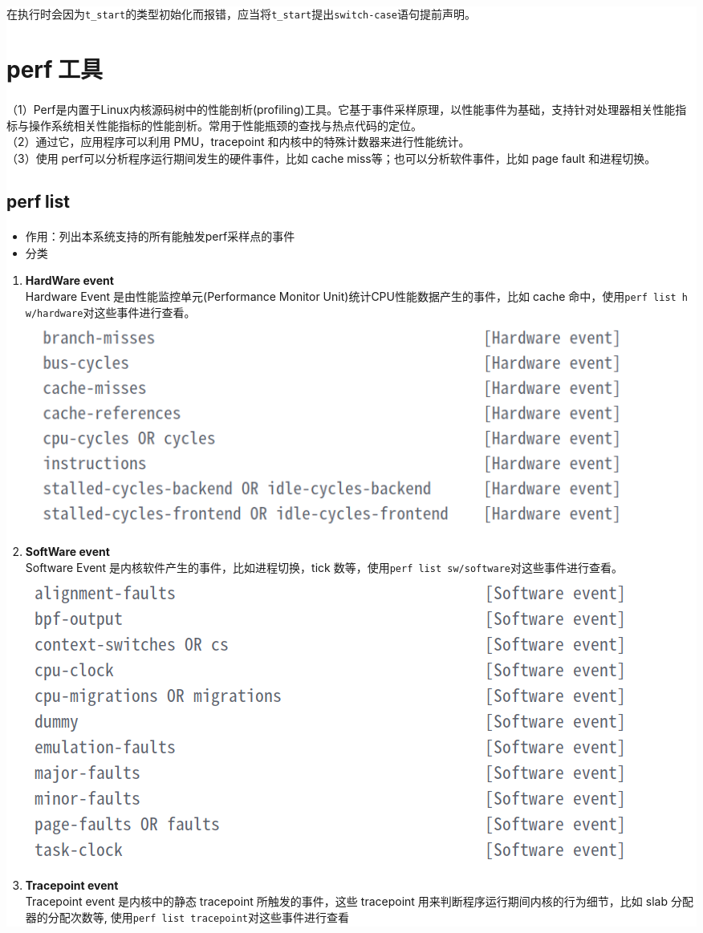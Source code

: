 在执行时会因为`t_start`的类型初始化而报错，应当将`t_start`提出`switch-case`语句提前声明。

# **perf 工具**
（1）Perf是内置于Linux内核源码树中的性能剖析(profiling)工具。它基于事件采样原理，以性能事件为基础，支持针对处理器相关性能指标与操作系统相关性能指标的性能剖析。常用于性能瓶颈的查找与热点代码的定位。  
（2）通过它，应用程序可以利用 PMU，tracepoint 和内核中的特殊计数器来进行性能统计。  
（3）使用 perf可以分析程序运行期间发生的硬件事件，比如 cache miss等；也可以分析软件事件，比如 page fault 和进程切换。
## **perf list**
+ 作用：列出本系统支持的所有能触发perf采样点的事件
+ 分类  
1. **HardWare event**   
Hardware Event 是由性能监控单元(Performance Monitor Unit)统计CPU性能数据产生的事件，比如 cache 命中，使用`perf list hw/hardware`对这些事件进行查看。  
  ![硬件事件](hard.png)  
2. **SoftWare event**   
Software Event 是内核软件产生的事件，比如进程切换，tick 数等，使用`perf list sw/software`对这些事件进行查看。  
  ![软件事件](soft.png) 
3. **Tracepoint event**  
Tracepoint event 是内核中的静态 tracepoint 所触发的事件，这些 tracepoint 用来判断程序运行期间内核的行为细节，比如 slab 分配器的分配次数等, 使用`perf list tracepoint`对这些事件进行查看  